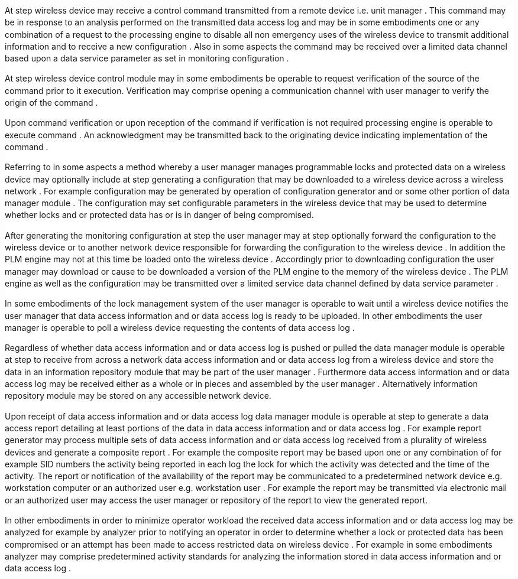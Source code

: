 At step wireless device may receive a control command transmitted from a remote device i.e. unit manager . This command may be in response to an analysis performed on the transmitted data access log and may be in some embodiments one or any combination of a request to the processing engine to disable all non emergency uses of the wireless device to transmit additional information and to receive a new configuration . Also in some aspects the command may be received over a limited data channel based upon a data service parameter as set in monitoring configuration .

At step wireless device control module may in some embodiments be operable to request verification of the source of the command prior to it execution. Verification may comprise opening a communication channel with user manager to verify the origin of the command .

Upon command verification or upon reception of the command if verification is not required processing engine is operable to execute command . An acknowledgment may be transmitted back to the originating device indicating implementation of the command .

Referring to in some aspects a method whereby a user manager manages programmable locks and protected data on a wireless device may optionally include at step generating a configuration that may be downloaded to a wireless device across a wireless network . For example configuration may be generated by operation of configuration generator and or some other portion of data manager module . The configuration may set configurable parameters in the wireless device that may be used to determine whether locks and or protected data has or is in danger of being compromised.

After generating the monitoring configuration at step the user manager may at step optionally forward the configuration to the wireless device or to another network device responsible for forwarding the configuration to the wireless device . In addition the PLM engine may not at this time be loaded onto the wireless device . Accordingly prior to downloading configuration the user manager may download or cause to be downloaded a version of the PLM engine to the memory of the wireless device . The PLM engine as well as the configuration may be transmitted over a limited service data channel defined by data service parameter .

In some embodiments of the lock management system of the user manager is operable to wait until a wireless device notifies the user manager that data access information and or data access log is ready to be uploaded. In other embodiments the user manager is operable to poll a wireless device requesting the contents of data access log .

Regardless of whether data access information and or data access log is pushed or pulled the data manager module is operable at step to receive from across a network data access information and or data access log from a wireless device and store the data in an information repository module that may be part of the user manager . Furthermore data access information and or data access log may be received either as a whole or in pieces and assembled by the user manager . Alternatively information repository module may be stored on any accessible network device.

Upon receipt of data access information and or data access log data manager module is operable at step to generate a data access report detailing at least portions of the data in data access information and or data access log . For example report generator may process multiple sets of data access information and or data access log received from a plurality of wireless devices and generate a composite report . For example the composite report may be based upon one or any combination of for example SID numbers the activity being reported in each log the lock for which the activity was detected and the time of the activity. The report or notification of the availability of the report may be communicated to a predetermined network device e.g. workstation computer or an authorized user e.g. workstation user . For example the report may be transmitted via electronic mail or an authorized user may access the user manager or repository of the report to view the generated report.

In other embodiments in order to minimize operator workload the received data access information and or data access log may be analyzed for example by analyzer prior to notifying an operator in order to determine whether a lock or protected data has been compromised or an attempt has been made to access restricted data on wireless device . For example in some embodiments analyzer may comprise predetermined activity standards for analyzing the information stored in data access information and or data access log .
